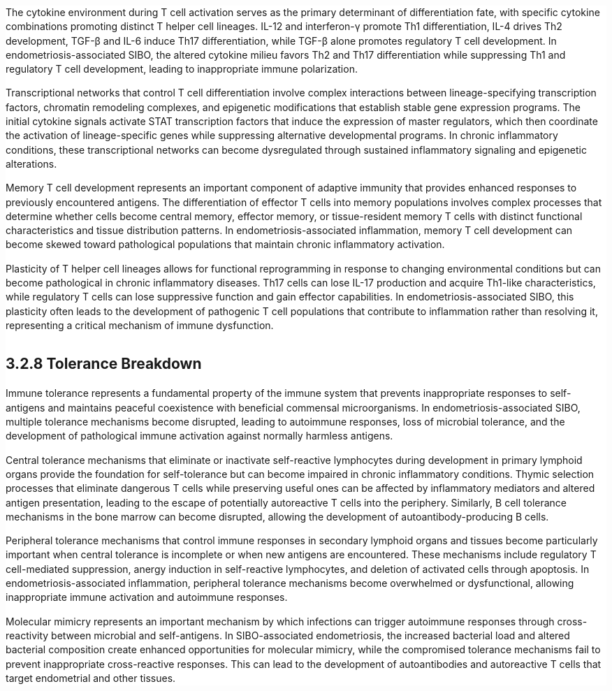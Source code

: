 The cytokine environment during T cell activation serves as the primary determinant of differentiation fate, with specific cytokine combinations promoting distinct T helper cell lineages. IL-12 and interferon-γ promote Th1 differentiation, IL-4 drives Th2 development, TGF-β and IL-6 induce Th17 differentiation, while TGF-β alone promotes regulatory T cell development. In endometriosis-associated SIBO, the altered cytokine milieu favors Th2 and Th17 differentiation while suppressing Th1 and regulatory T cell development, leading to inappropriate immune polarization.

Transcriptional networks that control T cell differentiation involve complex interactions between lineage-specifying transcription factors, chromatin remodeling complexes, and epigenetic modifications that establish stable gene expression programs. The initial cytokine signals activate STAT transcription factors that induce the expression of master regulators, which then coordinate the activation of lineage-specific genes while suppressing alternative developmental programs. In chronic inflammatory conditions, these transcriptional networks can become dysregulated through sustained inflammatory signaling and epigenetic alterations.

Memory T cell development represents an important component of adaptive immunity that provides enhanced responses to previously encountered antigens. The differentiation of effector T cells into memory populations involves complex processes that determine whether cells become central memory, effector memory, or tissue-resident memory T cells with distinct functional characteristics and tissue distribution patterns. In endometriosis-associated inflammation, memory T cell development can become skewed toward pathological populations that maintain chronic inflammatory activation.

Plasticity of T helper cell lineages allows for functional reprogramming in response to changing environmental conditions but can become pathological in chronic inflammatory diseases. Th17 cells can lose IL-17 production and acquire Th1-like characteristics, while regulatory T cells can lose suppressive function and gain effector capabilities. In endometriosis-associated SIBO, this plasticity often leads to the development of pathogenic T cell populations that contribute to inflammation rather than resolving it, representing a critical mechanism of immune dysfunction.

## 3.2.8  Tolerance Breakdown

Immune tolerance represents a fundamental property of the immune system that prevents inappropriate responses to self-antigens and maintains peaceful coexistence with beneficial commensal microorganisms. In endometriosis-associated SIBO, multiple tolerance mechanisms become disrupted, leading to autoimmune responses, loss of microbial tolerance, and the development of pathological immune activation against normally harmless antigens.

Central tolerance mechanisms that eliminate or inactivate self-reactive lymphocytes during development in primary lymphoid organs provide the foundation for self-tolerance but can become impaired in chronic inflammatory conditions. Thymic selection processes that eliminate dangerous T cells while preserving useful ones can be affected by inflammatory mediators and altered antigen presentation, leading to the escape of potentially autoreactive T cells into the periphery. Similarly, B cell tolerance mechanisms in the bone marrow can become disrupted, allowing the development of autoantibody-producing B cells.

Peripheral tolerance mechanisms that control immune responses in secondary lymphoid organs and tissues become particularly important when central tolerance is incomplete or when new antigens are encountered. These mechanisms include regulatory T cell-mediated suppression, anergy induction in self-reactive lymphocytes, and deletion of activated cells through apoptosis. In endometriosis-associated inflammation, peripheral tolerance mechanisms become overwhelmed or dysfunctional, allowing inappropriate immune activation and autoimmune responses.

Molecular mimicry represents an important mechanism by which infections can trigger autoimmune responses through cross-reactivity between microbial and self-antigens. In SIBO-associated endometriosis, the increased bacterial load and altered bacterial composition create enhanced opportunities for molecular mimicry, while the compromised tolerance mechanisms fail to prevent inappropriate cross-reactive responses. This can lead to the development of autoantibodies and autoreactive T cells that target endometrial and other tissues.
